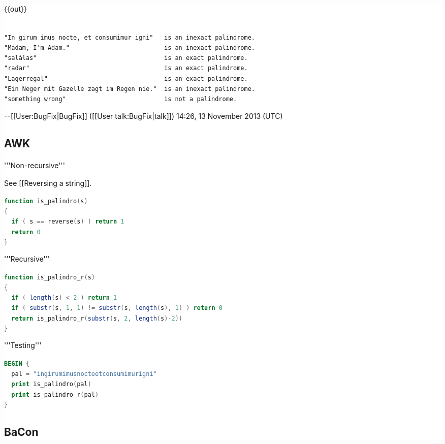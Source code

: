 {{out}}

```Text

"In girum imus nocte, et consumimur igni"   is an inexact palindrome.
"Madam, I'm Adam."                          is an inexact palindrome.
"salàlas"                                   is an exact palindrome.
"radar"                                     is an exact palindrome.
"Lagerregal"                                is an exact palindrome.
"Ein Neger mit Gazelle zagt im Regen nie."  is an inexact palindrome.
"something wrong"                           is not a palindrome.

```


--[[User:BugFix|BugFix]] ([[User talk:BugFix|talk]]) 14:26, 13 November 2013 (UTC)


## AWK

'''Non-recursive'''

See [[Reversing a string]].


```awk
function is_palindro(s)
{
  if ( s == reverse(s) ) return 1
  return 0
}
```


'''Recursive'''


```awk
function is_palindro_r(s)
{
  if ( length(s) < 2 ) return 1
  if ( substr(s, 1, 1) != substr(s, length(s), 1) ) return 0
  return is_palindro_r(substr(s, 2, length(s)-2))
}
```


'''Testing'''

```awk
BEGIN {
  pal = "ingirumimusnocteetconsumimurigni"
  print is_palindro(pal)
  print is_palindro_r(pal)
}
```



## BaCon
